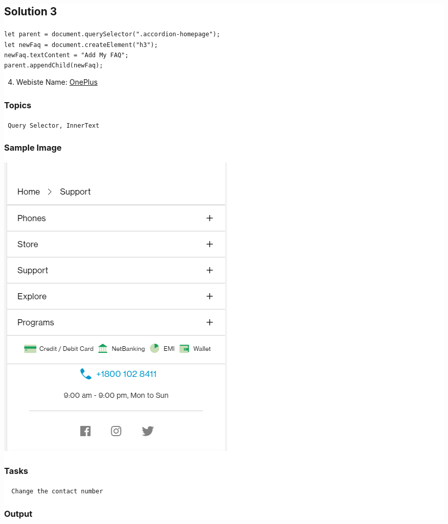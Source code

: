 ## Solution 3
```
let parent = document.querySelector(".accordion-homepage");
let newFaq = document.createElement("h3");
newFaq.textContent = "Add My FAQ";
parent.appendChild(newFaq);
```

4. Webiste Name: [OnePlus](https://www.oneplus.in/support)

### Topics

     Query Selector, InnerText

### Sample Image

![Sample One](./Pic6.png)

### Tasks

      Change the contact number

### Output
